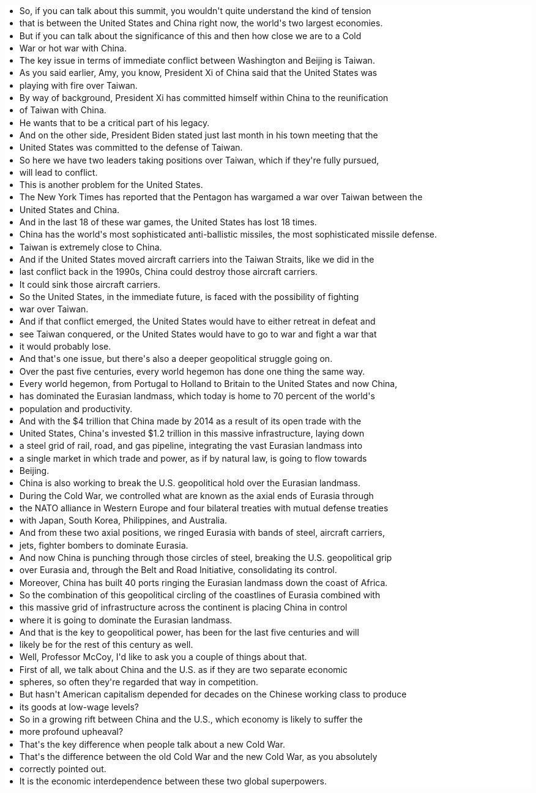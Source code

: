 *  So, if you can talk about this summit, you wouldn't quite understand the kind of tension
*  that is between the United States and China right now, the world's two largest economies.
*  But if you can talk about the significance of this and then how close we are to a Cold
*  War or hot war with China.
*  The key issue in terms of immediate conflict between Washington and Beijing is Taiwan.
*  As you said earlier, Amy, you know, President Xi of China said that the United States was
*  playing with fire over Taiwan.
*  By way of background, President Xi has committed himself within China to the reunification
*  of Taiwan with China.
*  He wants that to be a critical part of his legacy.
*  And on the other side, President Biden stated just last month in his town meeting that the
*  United States was committed to the defense of Taiwan.
*  So here we have two leaders taking positions over Taiwan, which if they're fully pursued,
*  will lead to conflict.
*  This is another problem for the United States.
*  The New York Times has reported that the Pentagon has wargamed a war over Taiwan between the
*  United States and China.
*  And in the last 18 of these war games, the United States has lost 18 times.
*  China has the world's most sophisticated anti-ballistic missiles, the most sophisticated missile defense.
*  Taiwan is extremely close to China.
*  And if the United States moved aircraft carriers into the Taiwan Straits, like we did in the
*  last conflict back in the 1990s, China could destroy those aircraft carriers.
*  It could sink those aircraft carriers.
*  So the United States, in the immediate future, is faced with the possibility of fighting
*  war over Taiwan.
*  And if that conflict emerged, the United States would have to either retreat in defeat and
*  see Taiwan conquered, or the United States would have to go to war and fight a war that
*  it would probably lose.
*  And that's one issue, but there's also a deeper geopolitical struggle going on.
*  Over the past five centuries, every world hegemon has done one thing the same way.
*  Every world hegemon, from Portugal to Holland to Britain to the United States and now China,
*  has dominated the Eurasian landmass, which today is home to 70 percent of the world's
*  population and productivity.
*  And with the $4 trillion that China made by 2014 as a result of its open trade with the
*  United States, China's invested $1.2 trillion in this massive infrastructure, laying down
*  a steel grid of rail, road, and gas pipeline, integrating the vast Eurasian landmass into
*  a single market in which trade and power, as if by natural law, is going to flow towards
*  Beijing.
*  China is also working to break the U.S. geopolitical hold over the Eurasian landmass.
*  During the Cold War, we controlled what are known as the axial ends of Eurasia through
*  the NATO alliance in Western Europe and four bilateral treaties with mutual defense treaties
*  with Japan, South Korea, Philippines, and Australia.
*  And from these two axial positions, we ringed Eurasia with bands of steel, aircraft carriers,
*  jets, fighter bombers to dominate Eurasia.
*  And now China is punching through those circles of steel, breaking the U.S. geopolitical grip
*  over Eurasia and, through the Belt and Road Initiative, consolidating its control.
*  Moreover, China has built 40 ports ringing the Eurasian landmass down the coast of Africa.
*  So the combination of this geopolitical circling of the coastlines of Eurasia combined with
*  this massive grid of infrastructure across the continent is placing China in control
*  where it is going to dominate the Eurasian landmass.
*  And that is the key to geopolitical power, has been for the last five centuries and will
*  likely be for the rest of this century as well.
*  Well, Professor McCoy, I'd like to ask you a couple of things about that.
*  First of all, we talk about China and the U.S. as if they are two separate economic
*  spheres, so often they're regarded that way in competition.
*  But hasn't American capitalism depended for decades on the Chinese working class to produce
*  its goods at low-wage levels?
*  So in a growing rift between China and the U.S., which economy is likely to suffer the
*  more profound upheaval?
*  That's the key difference when people talk about a new Cold War.
*  That's the difference between the old Cold War and the new Cold War, as you absolutely
*  correctly pointed out.
*  It is the economic interdependence between these two global superpowers.